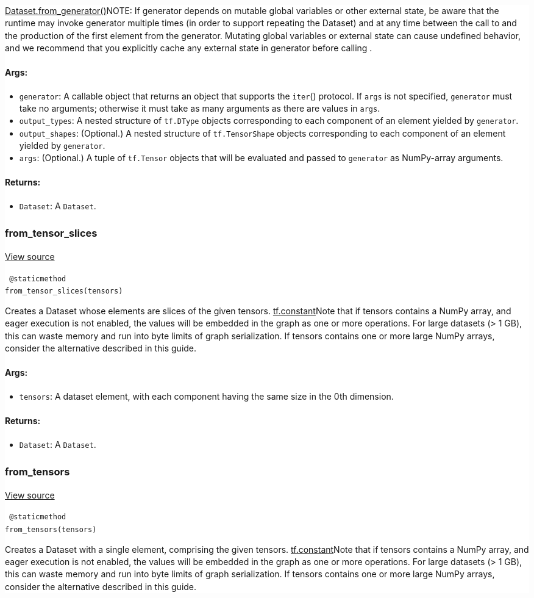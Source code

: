 [Dataset.from_generator()](https://www.tensorflow.org/api_docs/python/tf/data/Dataset#from_generator)NOTE: If generator depends on mutable global variables or other external state, be aware that the runtime may invoke generator multiple times (in order to support repeating the Dataset) and at any time between the call to  and the production of the first element from the generator. Mutating global variables or external state can cause undefined behavior, and we recommend that you explicitly cache any external state in generator before calling .

#### Args:
- `generator`: A callable object that returns an object that supports the `iter`() protocol. If `args` is not specified, `generator` must take no arguments; otherwise it must take as many arguments as there are values in `args`.
- `output_types`: A nested structure of `tf.DType` objects corresponding to each component of an element yielded by `generator`.
- `output_shapes`: (Optional.) A nested structure of `tf.TensorShape` objects corresponding to each component of an element yielded by `generator`.
- `args`: (Optional.) A tuple of `tf.Tensor` objects that will be evaluated and passed to `generator` as NumPy-array arguments.
#### Returns:
- `Dataset`: A `Dataset`.
### from_tensor_slices
[View source](https://github.com/tensorflow/tensorflow/blob/r2.0/tensorflow/python/data/ops/dataset_ops.py#L416-L435)


```
 @staticmethod
from_tensor_slices(tensors)
```

Creates a Dataset whose elements are slices of the given tensors.
[tf.constant](https://www.tensorflow.org/api_docs/python/tf/constant)Note that if tensors contains a NumPy array, and eager execution is not enabled, the values will be embedded in the graph as one or more  operations. For large datasets (> 1 GB), this can waste memory and run into byte limits of graph serialization. If tensors contains one or more large NumPy arrays, consider the alternative described in this guide.

#### Args:
- `tensors`: A dataset element, with each component having the same size in the 0th dimension.
#### Returns:
- `Dataset`: A `Dataset`.
### from_tensors
[View source](https://github.com/tensorflow/tensorflow/blob/r2.0/tensorflow/python/data/ops/dataset_ops.py#L396-L414)


```
 @staticmethod
from_tensors(tensors)
```

Creates a Dataset with a single element, comprising the given tensors.
[tf.constant](https://www.tensorflow.org/api_docs/python/tf/constant)Note that if tensors contains a NumPy array, and eager execution is not enabled, the values will be embedded in the graph as one or more  operations. For large datasets (> 1 GB), this can waste memory and run into byte limits of graph serialization. If tensors contains one or more large NumPy arrays, consider the alternative described in this guide.

